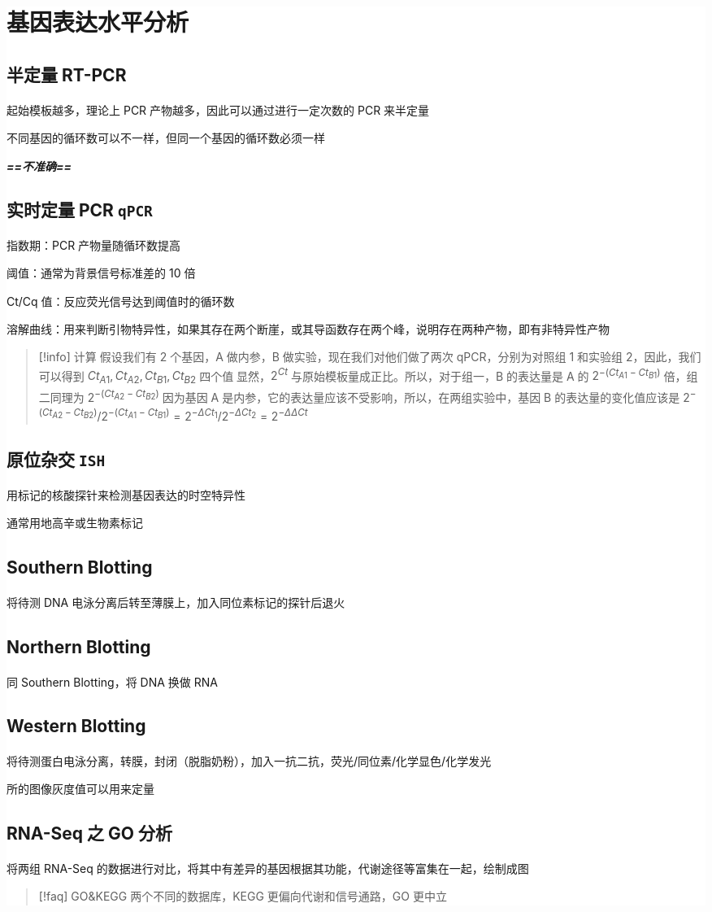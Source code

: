 # 基因表达水平分析
## 半定量 RT-PCR

起始模板越多，理论上 PCR 产物越多，因此可以通过进行一定次数的 PCR 来半定量

不同基因的循环数可以不一样，但同一个基因的循环数必须一样

***==不准确==***

## 实时定量 PCR `qPCR`

指数期：PCR 产物量随循环数提高

阈值：通常为背景信号标准差的 10 倍

Ct/Cq 值：反应荧光信号达到阈值时的循环数

溶解曲线：用来判断引物特异性，如果其存在两个断崖，或其导函数存在两个峰，说明存在两种产物，即有非特异性产物

>[!info] 计算
> 假设我们有 2 个基因，A 做内参，B 做实验，现在我们对他们做了两次 qPCR，分别为对照组 1 和实验组 2，因此，我们可以得到 $Ct_{A1},Ct_{A2},Ct_{B1},Ct_{B2}$ 四个值
> 显然，$2^{Ct}$ 与原始模板量成正比。所以，对于组一，B 的表达量是 A 的 $2^{-(Ct_{A1}-Ct_{B1})}$ 倍，组二同理为 $2^{-(Ct_{A2}-Ct_{B2})}$
> 因为基因 A 是内参，它的表达量应该不受影响，所以，在两组实验中，基因 B 的表达量的变化值应该是 $2^{-(Ct_{A2}-Ct_{B2})}/2^{-(Ct_{A1}-Ct_{B1})}=2^{-\Delta Ct_1}/2^{-\Delta Ct_2}=2^{-\Delta\Delta Ct}$

## 原位杂交 `ISH`

用标记的核酸探针来检测基因表达的时空特异性

通常用地高辛或生物素标记

## Southern Blotting

将待测 DNA 电泳分离后转至薄膜上，加入同位素标记的探针后退火

## Northern Blotting

同 Southern Blotting，将 DNA 换做 RNA

## Western Blotting

将待测蛋白电泳分离，转膜，封闭（脱脂奶粉），加入一抗二抗，荧光/同位素/化学显色/化学发光

所的图像灰度值可以用来定量

## RNA-Seq 之 GO 分析

将两组 RNA-Seq 的数据进行对比，将其中有差异的基因根据其功能，代谢途径等富集在一起，绘制成图

>[!faq] GO&KEGG
> 两个不同的数据库，KEGG 更偏向代谢和信号通路，GO 更中立
